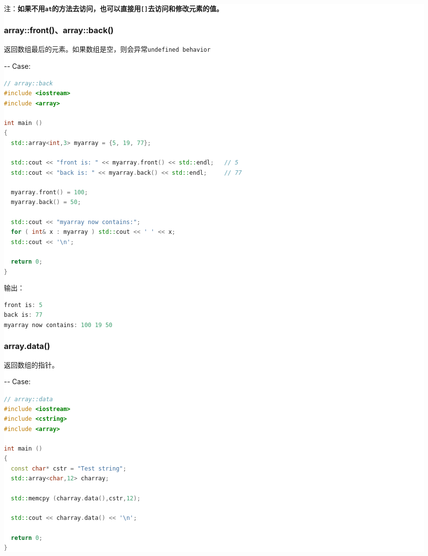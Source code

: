 注：**如果不用`at`的方法去访问，也可以直接用`[]`去访问和修改元素的值。**

### array::front()、array::back()

返回数组最后的元素。如果数组是空，则会异常`undefined behavior`

-- Case:

```cpp
// array::back
#include <iostream>
#include <array>

int main ()
{
  std::array<int,3> myarray = {5, 19, 77};

  std::cout << "front is: " << myarray.front() << std::endl;   // 5
  std::cout << "back is: " << myarray.back() << std::endl;     // 77

  myarray.front() = 100;
  myarray.back() = 50;

  std::cout << "myarray now contains:";
  for ( int& x : myarray ) std::cout << ' ' << x;
  std::cout << '\n';

  return 0;
}
```

输出：

```cpp
front is: 5
back is: 77
myarray now contains: 100 19 50
```



### array.data()

返回数组的指针。

-- Case:

```cpp
// array::data
#include <iostream>
#include <cstring>
#include <array>

int main ()
{
  const char* cstr = "Test string";
  std::array<char,12> charray;

  std::memcpy (charray.data(),cstr,12);

  std::cout << charray.data() << '\n';

  return 0;
}
```
